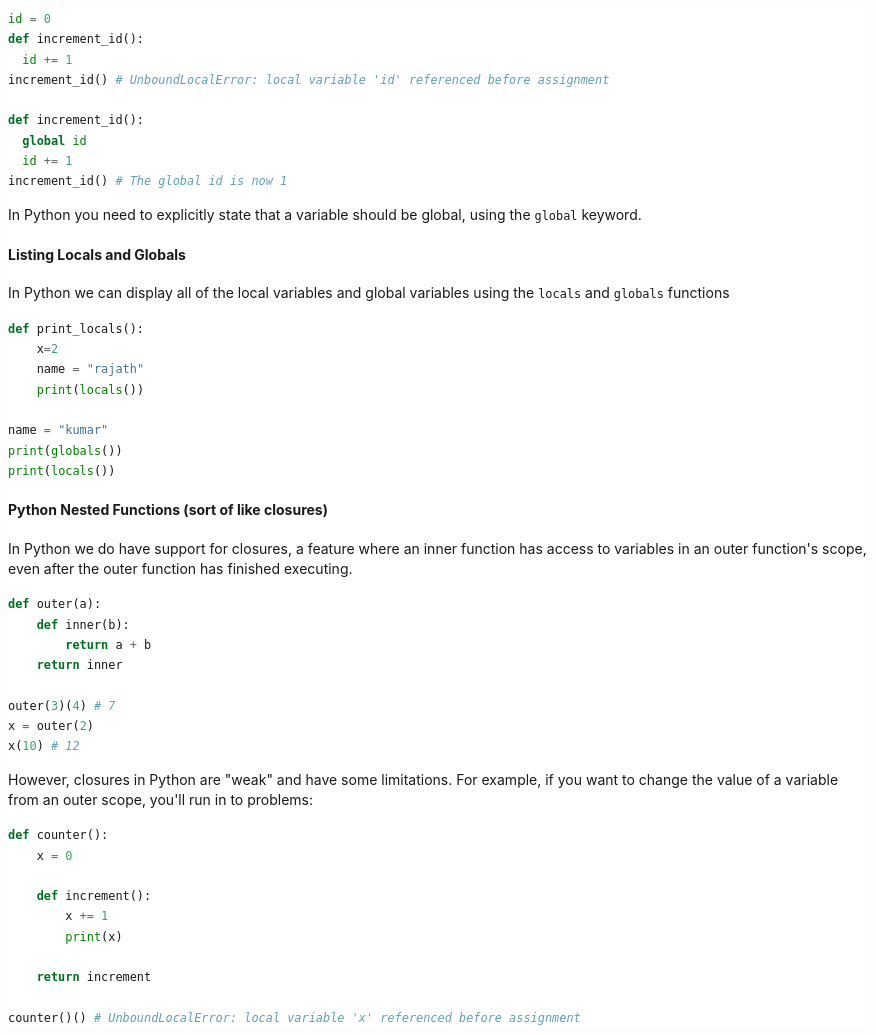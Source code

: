 ```py linenums="1"
id = 0
def increment_id():
  id += 1
increment_id() # UnboundLocalError: local variable 'id' referenced before assignment

def increment_id(): 
  global id
  id += 1
increment_id() # The global id is now 1
```

In Python you need to explicitly state that a variable should be global, using the `global` keyword.

#### **Listing Locals and Globals**

In Python we can display all of the local variables and global variables using the `locals` and `globals` functions

```py linenums="1"
def print_locals(): 
    x=2
    name = "rajath" 
    print(locals())

name = "kumar" 
print(globals()) 
print(locals())
```

#### **Python Nested Functions (sort of like closures)**

In Python we do have support for closures, a feature where an inner function has access to variables in an outer function's scope, even after the outer function has finished executing.

```py linenums="1"
def outer(a):
    def inner(b): 
        return a + b
    return inner

outer(3)(4) # 7 
x = outer(2) 
x(10) # 12
```

However, closures in Python are "weak" and have some limitations. For example, if you want to change the value of a variable from an outer scope, you'll run in to problems:

```py linenums="1"
def counter(): 
    x = 0

    def increment(): 
        x += 1
        print(x) 
    
    return increment

counter()() # UnboundLocalError: local variable 'x' referenced before assignment
```
